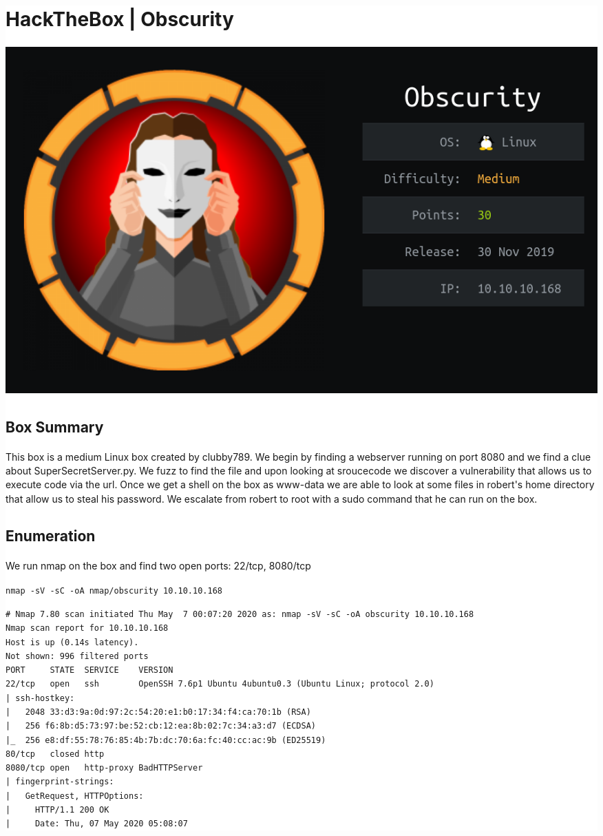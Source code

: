 # HackTheBox | Obscurity

![](images/status-card.png)

## Box Summary

This box is a medium Linux box created by clubby789. We begin by finding a webserver running on port 8080 and we find a clue about SuperSecretServer.py. We fuzz to find the file and upon looking at sroucecode we discover a vulnerability that allows us to execute code via the url. Once we get a shell on the box as www-data we are able to look at some files in robert's home directory that allow us to steal his password. We escalate from robert to root with a sudo command that he can run on the box.

## Enumeration

We run nmap on the box and find two open ports: 22/tcp, 8080/tcp

```
nmap -sV -sC -oA nmap/obscurity 10.10.10.168
```

```
# Nmap 7.80 scan initiated Thu May  7 00:07:20 2020 as: nmap -sV -sC -oA obscurity 10.10.10.168
Nmap scan report for 10.10.10.168
Host is up (0.14s latency).
Not shown: 996 filtered ports
PORT     STATE  SERVICE    VERSION
22/tcp   open   ssh        OpenSSH 7.6p1 Ubuntu 4ubuntu0.3 (Ubuntu Linux; protocol 2.0)
| ssh-hostkey: 
|   2048 33:d3:9a:0d:97:2c:54:20:e1:b0:17:34:f4:ca:70:1b (RSA)
|   256 f6:8b:d5:73:97:be:52:cb:12:ea:8b:02:7c:34:a3:d7 (ECDSA)
|_  256 e8:df:55:78:76:85:4b:7b:dc:70:6a:fc:40:cc:ac:9b (ED25519)
80/tcp   closed http
8080/tcp open   http-proxy BadHTTPServer
| fingerprint-strings: 
|   GetRequest, HTTPOptions: 
|     HTTP/1.1 200 OK
|     Date: Thu, 07 May 2020 05:08:07
```